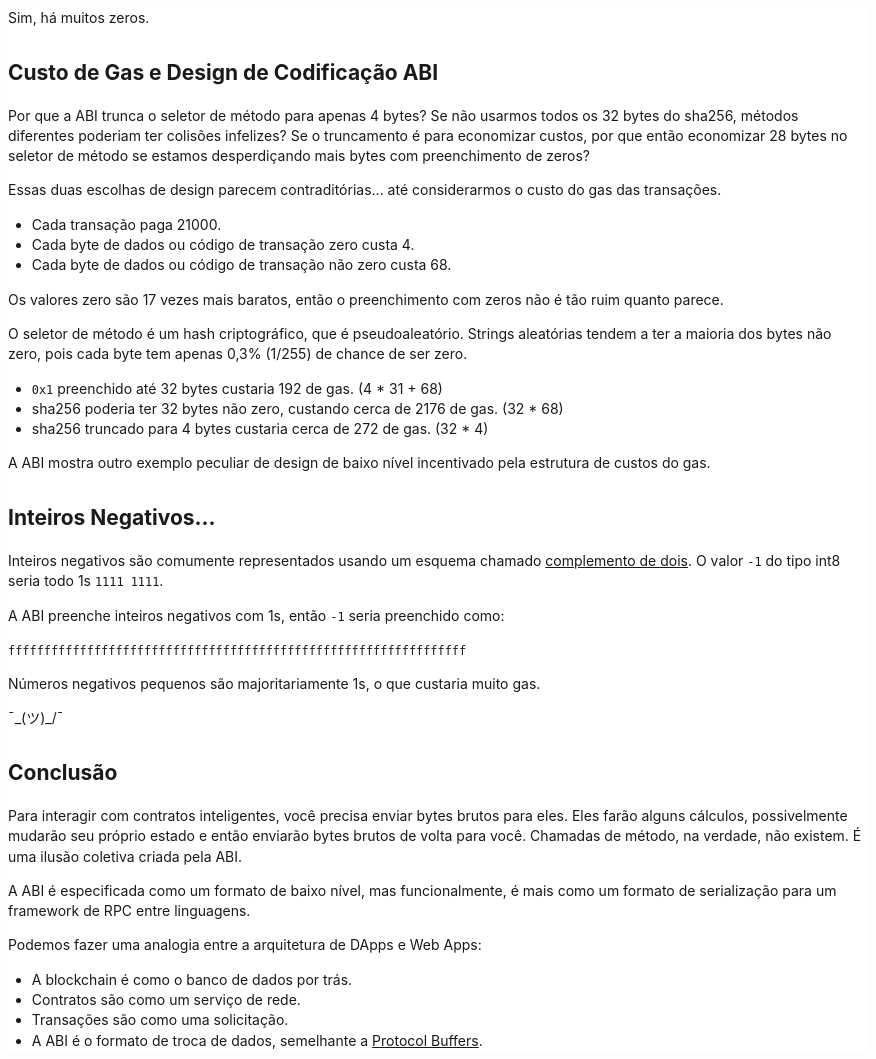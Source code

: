 Sim, há muitos zeros.

## Custo de Gas e Design de Codificação ABI

Por que a ABI trunca o seletor de método para apenas 4 bytes? Se não usarmos todos os 32 bytes do sha256, métodos diferentes poderiam ter colisões infelizes? Se o truncamento é para economizar custos, por que então economizar 28 bytes no seletor de método se estamos desperdiçando mais bytes com preenchimento de zeros?

Essas duas escolhas de design parecem contraditórias... até considerarmos o custo do gas das transações.

* Cada transação paga 21000.
* Cada byte de dados ou código de transação zero custa 4.
* Cada byte de dados ou código de transação não zero custa 68.

Os valores zero são 17 vezes mais baratos, então o preenchimento com zeros não é tão ruim quanto parece.

O seletor de método é um hash criptográfico, que é pseudoaleatório. Strings aleatórias tendem a ter a maioria dos bytes não zero, pois cada byte tem apenas 0,3% (1/255) de chance de ser zero.

* `0x1` preenchido até 32 bytes custaria 192 de gas. (4 * 31 + 68)
* sha256 poderia ter 32 bytes não zero, custando cerca de 2176 de gas. (32 * 68)
* sha256 truncado para 4 bytes custaria cerca de 272 de gas. (32 * 4)

A ABI mostra outro exemplo peculiar de design de baixo nível incentivado pela estrutura de custos do gas.

## Inteiros Negativos...

Inteiros negativos são comumente representados usando um esquema chamado [complemento de dois](https://en.wikipedia.org/wiki/Two%27s_complement). O valor `-1` do tipo int8 seria todo 1s `1111 1111`.

A ABI preenche inteiros negativos com 1s, então `-1` seria preenchido como:

```shell
ffffffffffffffffffffffffffffffffffffffffffffffffffffffffffffffff
```

Números negativos pequenos são majoritariamente 1s, o que custaria muito gas.

¯\_(ツ)_/¯

## Conclusão

Para interagir com contratos inteligentes, você precisa enviar bytes brutos para eles. Eles farão alguns cálculos, possivelmente mudarão seu próprio estado e então enviarão bytes brutos de volta para você. Chamadas de método, na verdade, não existem. É uma ilusão coletiva criada pela ABI.

A ABI é especificada como um formato de baixo nível, mas funcionalmente, é mais como um formato de serialização para um framework de RPC entre linguagens.

Podemos fazer uma analogia entre a arquitetura de DApps e Web Apps:

* A blockchain é como o banco de dados por trás.
* Contratos são como um serviço de rede.
* Transações são como uma solicitação.
* A ABI é o formato de troca de dados, semelhante a [Protocol Buffers](https://en.wikipedia.org/wiki/Protocol_Buffers).

